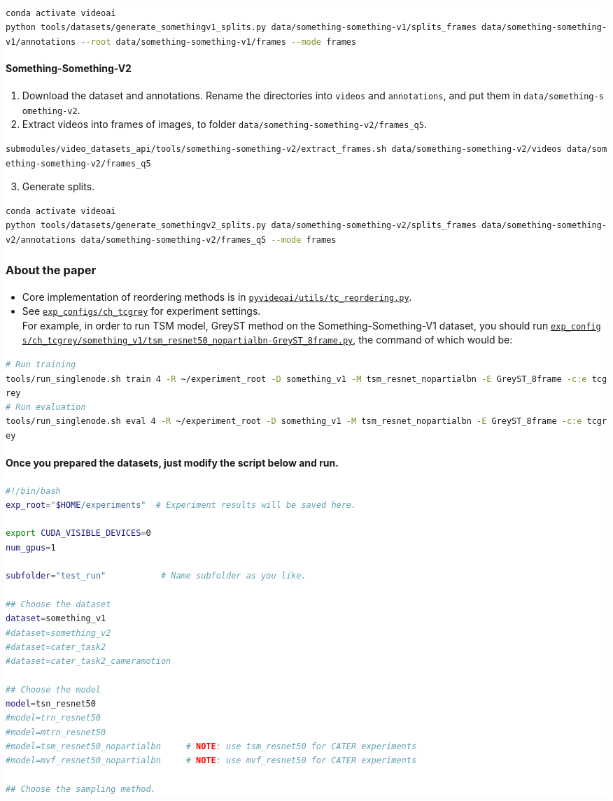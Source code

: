 ```bash
conda activate videoai
python tools/datasets/generate_somethingv1_splits.py data/something-something-v1/splits_frames data/something-something-v1/annotations --root data/something-something-v1/frames --mode frames
```

#### Something-Something-V2
1. Download the dataset and annotations. Rename the directories into `videos` and `annotations`, and put them in `data/something-something-v2`.
2. Extract videos into frames of images, to folder `data/something-something-v2/frames_q5`.

```bash
submodules/video_datasets_api/tools/something-something-v2/extract_frames.sh data/something-something-v2/videos data/something-something-v2/frames_q5
```

3. Generate splits.

```bash
conda activate videoai
python tools/datasets/generate_somethingv2_splits.py data/something-something-v2/splits_frames data/something-something-v2/annotations data/something-something-v2/frames_q5 --mode frames
```

### About the paper
- Core implementation of reordering methods is in [`pyvideoai/utils/tc_reordering.py`](./pyvideoai/utils/tc_reordering.py).  
- See [`exp_configs/ch_tcgrey`](./exp_configs/ch_tcgrey) for experiment settings.  
For example, in order to run TSM model, GreyST method on the Something-Something-V1 dataset, you should run [`exp_configs/ch_tcgrey/something_v1/tsm_resnet50_nopartialbn-GreyST_8frame.py`](./exp_configs/ch_tcgrey/something_v1/tsm_resnet50_nopartialbn-GreyST_8frame.py), the command of which would be:

```bash
# Run training
tools/run_singlenode.sh train 4 -R ~/experiment_root -D something_v1 -M tsm_resnet_nopartialbn -E GreyST_8frame -c:e tcgrey
# Run evaluation
tools/run_singlenode.sh eval 4 -R ~/experiment_root -D something_v1 -M tsm_resnet_nopartialbn -E GreyST_8frame -c:e tcgrey
```

#### Once you prepared the datasets, just modify the script below and run.  
```bash
#!/bin/bash
exp_root="$HOME/experiments"  # Experiment results will be saved here.

export CUDA_VISIBLE_DEVICES=0
num_gpus=1

subfolder="test_run"           # Name subfolder as you like.

## Choose the dataset
dataset=something_v1
#dataset=something_v2
#dataset=cater_task2
#dataset=cater_task2_cameramotion

## Choose the model
model=tsn_resnet50
#model=trn_resnet50
#model=mtrn_resnet50
#model=tsm_resnet50_nopartialbn     # NOTE: use tsm_resnet50 for CATER experiments
#model=mvf_resnet50_nopartialbn     # NOTE: use mvf_resnet50 for CATER experiments

## Choose the sampling method.
```